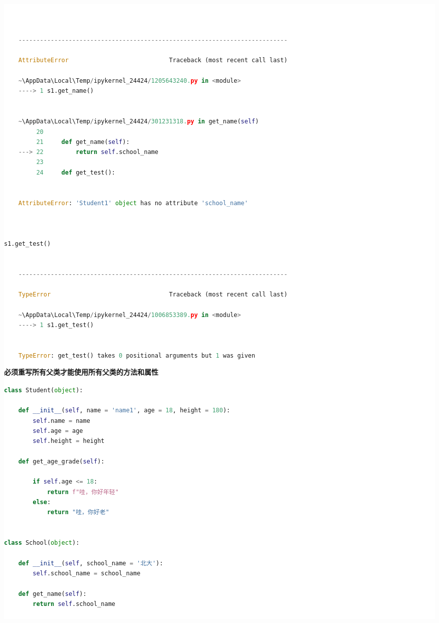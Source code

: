 ```python



    ---------------------------------------------------------------------------

    AttributeError                            Traceback (most recent call last)

    ~\AppData\Local\Temp/ipykernel_24424/1205643240.py in <module>
    ----> 1 s1.get_name()
    

    ~\AppData\Local\Temp/ipykernel_24424/301231318.py in get_name(self)
         20 
         21     def get_name(self):
    ---> 22         return self.school_name
         23 
         24     def get_test():
    

    AttributeError: 'Student1' object has no attribute 'school_name'



s1.get_test()


    ---------------------------------------------------------------------------

    TypeError                                 Traceback (most recent call last)

    ~\AppData\Local\Temp/ipykernel_24424/1006853389.py in <module>
    ----> 1 s1.get_test()
    

    TypeError: get_test() takes 0 positional arguments but 1 was given
```


**必须重写所有父类才能使用所有父类的方法和属性**


```python
class Student(object):
    
    def __init__(self, name = 'name1', age = 18, height = 180):
        self.name = name
        self.age = age
        self.height = height
        
    def get_age_grade(self):
        
        if self.age <= 18:
            return f"哇，你好年轻"
        else:
            return "哇，你好老"
    

class School(object):
    
    def __init__(self, school_name = '北大'):
        self.school_name = school_name
        
    def get_name(self):
        return self.school_name
    
```